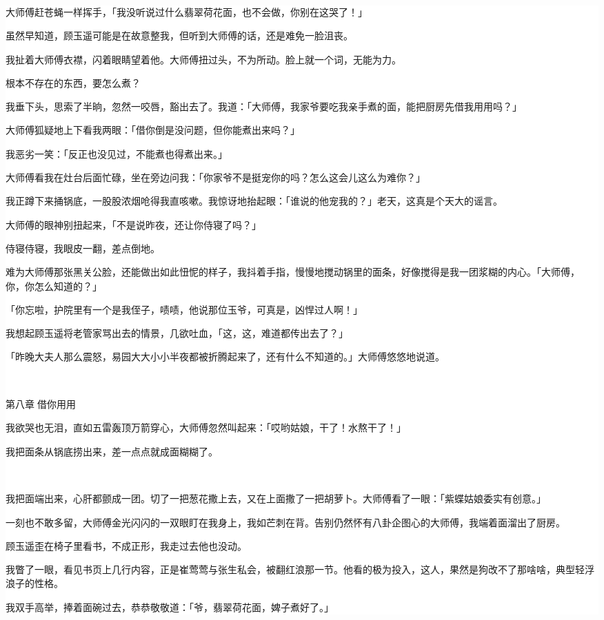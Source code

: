 
大师傅赶苍蝇一样挥手，「我没听说过什么翡翠荷花面，也不会做，你别在这哭了！」


虽然早知道，顾玉遥可能是在故意整我，但听到大师傅的话，还是难免一脸沮丧。


我扯着大师傅衣襟，闪着眼睛望着他。大师傅扭过头，不为所动。脸上就一个词，无能为力。


根本不存在的东西，要怎么煮？


我垂下头，思索了半晌，忽然一咬唇，豁出去了。我道：「大师傅，我家爷要吃我亲手煮的面，能把厨房先借我用用吗？」


大师傅狐疑地上下看我两眼：「借你倒是没问题，但你能煮出来吗？」


我恶劣一笑：「反正也没见过，不能煮也得煮出来。」


大师傅看我在灶台后面忙碌，坐在旁边问我：「你家爷不是挺宠你的吗？怎么这会儿这么为难你？」


我正蹲下来捅锅底，一股股浓烟呛得我直咳嗽。我惊讶地抬起眼：「谁说的他宠我的？」老天，这真是个天大的谣言。


大师傅的眼神别扭起来，「不是说昨夜，还让你侍寝了吗？」


侍寝侍寝，我眼皮一翻，差点倒地。


难为大师傅那张黑关公脸，还能做出如此忸怩的样子，我抖着手指，慢慢地搅动锅里的面条，好像搅得是我一团浆糊的内心。「大师傅，你，你怎么知道的？」


「你忘啦，护院里有一个是我侄子，啧啧，他说那位玉爷，可真是，凶悍过人啊！」


我想起顾玉遥将老管家骂出去的情景，几欲吐血，「这，这，难道都传出去了？」


「昨晚大夫人那么震怒，易园大大小小半夜都被折腾起来了，还有什么不知道的。」大师傅悠悠地说道。


 


第八章 借你用用


我欲哭也无泪，直如五雷轰顶万箭穿心，大师傅忽然叫起来：「哎哟姑娘，干了！水熬干了！」


我把面条从锅底捞出来，差一点点就成面糊糊了。


 


我把面端出来，心肝都颤成一团。切了一把葱花撒上去，又在上面撒了一把胡萝卜。大师傅看了一眼：「紫蝶姑娘委实有创意。」


一刻也不敢多留，大师傅金光闪闪的一双眼盯在我身上，我如芒刺在背。告别仍然怀有八卦企图心的大师傅，我端着面溜出了厨房。


顾玉遥歪在椅子里看书，不成正形，我走过去他也没动。


我瞥了一眼，看见书页上几行内容，正是崔莺莺与张生私会，被翻红浪那一节。他看的极为投入，这人，果然是狗改不了那啥啥，典型轻浮浪子的性格。


我双手高举，捧着面碗过去，恭恭敬敬道：「爷，翡翠荷花面，婢子煮好了。」
